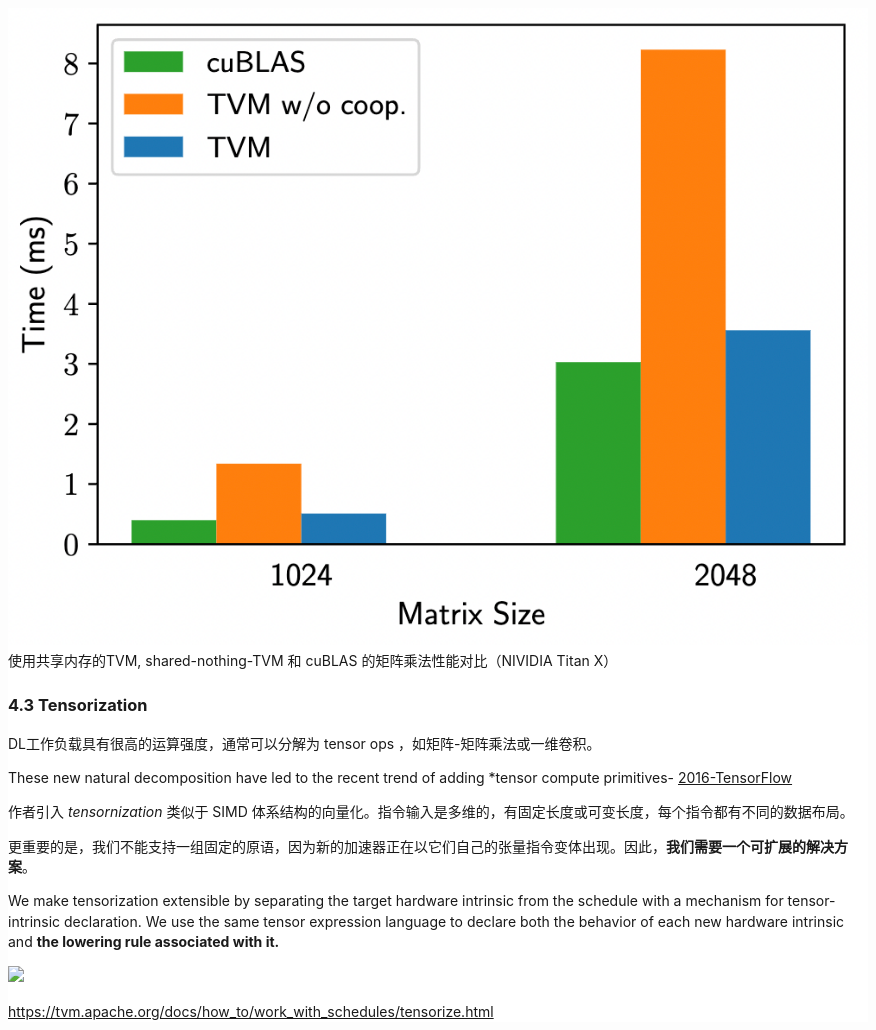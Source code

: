 ![](../08-Assets/Pasted%20image%2020220824195343.png)
使用共享内存的TVM, shared-nothing-TVM 和 cuBLAS 的矩阵乘法性能对比（NIVIDIA Titan X）

### 4.3 Tensorization 

DL工作负载具有很高的运算强度，通常可以分解为 tensor ops ，如矩阵-矩阵乘法或一维卷积。

These new natural decomposition have led to the recent trend of adding  *tensor compute primitives- [2016-TensorFlow](../08-Assets/pdfs/2016-TensorFlow.pdf)

作者引入 *tensornization* 类似于 SIMD 体系结构的向量化。指令输入是多维的，有固定长度或可变长度，每个指令都有不同的数据布局。

更重要的是，我们不能支持一组固定的原语，因为新的加速器正在以它们自己的张量指令变体出现。因此，**我们需要一个可扩展的解决方案**。

We make tensorization extensible by separating the   target hardware intrinsic from the schedule with a mechanism for tensor-intrinsic declaration. We use the same  tensor expression language to declare both the behavior  of each new hardware intrinsic and **the lowering rule associated with it.**

![](https://cdn.jsdelivr.net/gh/xinwuyun/pictures@main/2022/09/15/c122d9b43d70196e9f29483deeb92509-Pasted%20image%2020220824204651-40506e.png)

https://tvm.apache.org/docs/how_to/work_with_schedules/tensorize.html
